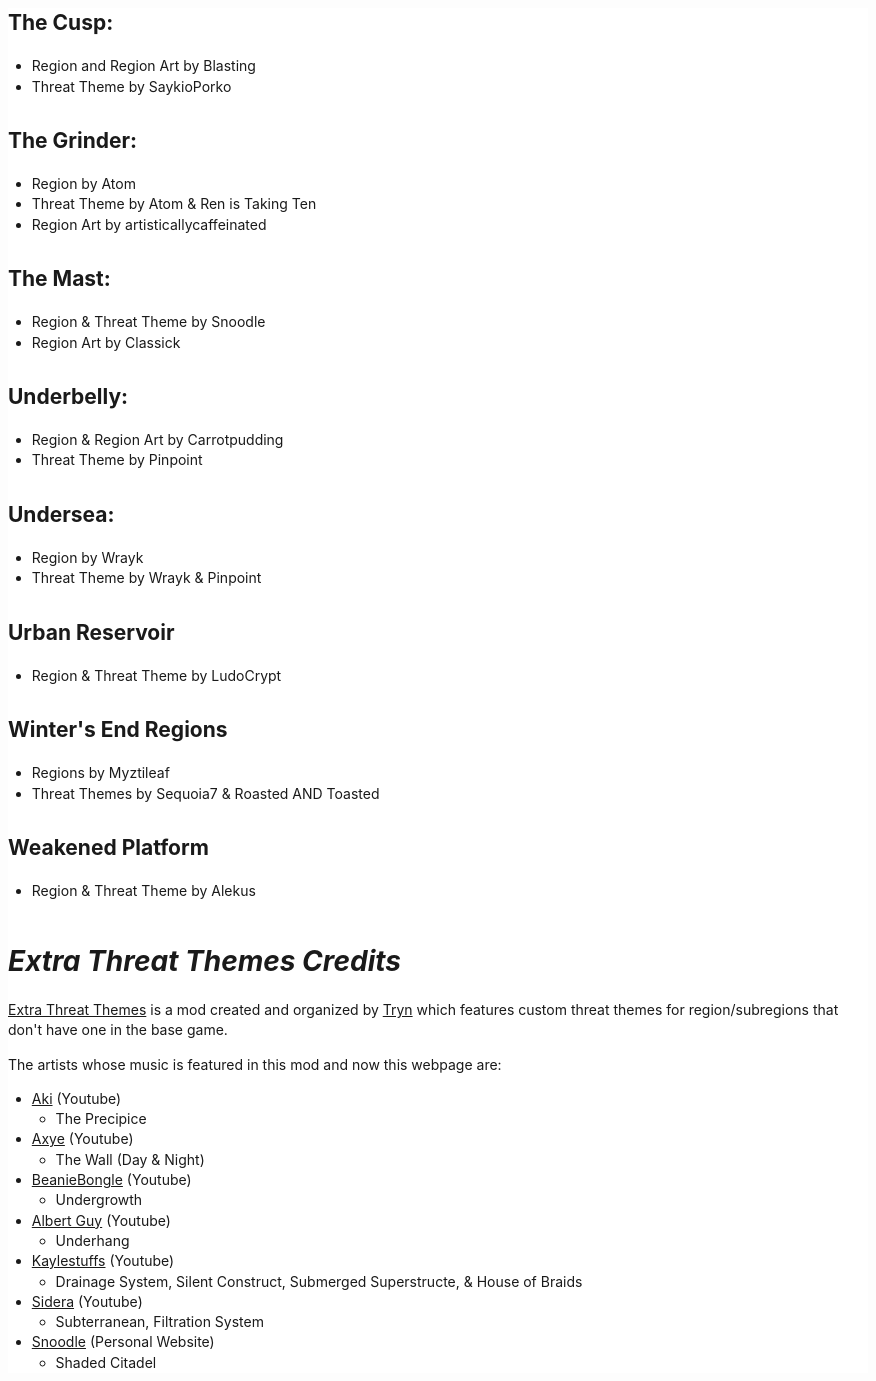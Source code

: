 ## The Cusp:
- Region and Region Art by Blasting
- Threat Theme by SaykioPorko

## The Grinder:
- Region by Atom
- Threat Theme by Atom & Ren is Taking Ten
- Region Art by artisticallycaffeinated

## The Mast:
- Region & Threat Theme by Snoodle
- Region Art by Classick

## Underbelly:
- Region & Region Art by Carrotpudding
- Threat Theme by Pinpoint

## Undersea:
- Region by Wrayk
- Threat Theme by Wrayk & Pinpoint

## Urban Reservoir
- Region & Threat Theme by LudoCrypt

## Winter's End Regions
- Regions by Myztileaf
- Threat Themes by Sequoia7 & Roasted AND Toasted

## Weakened Platform
- Region & Threat Theme by Alekus

# *Extra Threat Themes Credits*

[Extra Threat Themes](https://steamcommunity.com/sharedfiles/filedetails/?id=2986709902) is a mod created and organized by [Tryn](https://www.youtube.com/channel/UCUyZevvGPZ2NXrR_8tzYhOw) which features custom threat themes for region/subregions that don't have one in the base game.

The artists whose music is featured in this mod and now this webpage are:
- [Aki](https://www.youtube.com/@aki7007) (Youtube)
    - The Precipice
- [Axye](https://www.youtube.com/@axye1024) (Youtube)
    - The Wall (Day & Night)
- [BeanieBongle](https://www.youtube.com/@BeanieBongle777) (Youtube)
    - Undergrowth
- [Albert Guy](https://www.youtube.com/@Albertable) (Youtube)
    - Underhang
- [Kaylestuffs](https://www.youtube.com/@thingsarepostedhere) (Youtube)
    - Drainage System, Silent Construct, Submerged Superstructe, & House of Braids
- [Sidera](https://www.youtube.com/@SideraMusic) (Youtube)
    - Subterranean, Filtration System
- [Snoodle](https://snoodle-stuff.carrd.co/) (Personal Website)
    - Shaded Citadel
